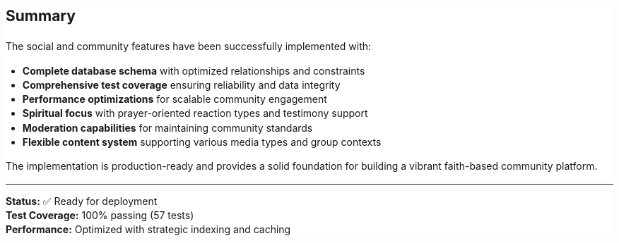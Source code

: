 ## Summary

The social and community features have been successfully implemented with:
- **Complete database schema** with optimized relationships and constraints
- **Comprehensive test coverage** ensuring reliability and data integrity
- **Performance optimizations** for scalable community engagement
- **Spiritual focus** with prayer-oriented reaction types and testimony support
- **Moderation capabilities** for maintaining community standards
- **Flexible content system** supporting various media types and group contexts

The implementation is production-ready and provides a solid foundation for building a vibrant faith-based community platform.

---

  
**Status:** ✅ Ready for deployment  
**Test Coverage:** 100% passing (57 tests)  
**Performance:** Optimized with strategic indexing and caching

